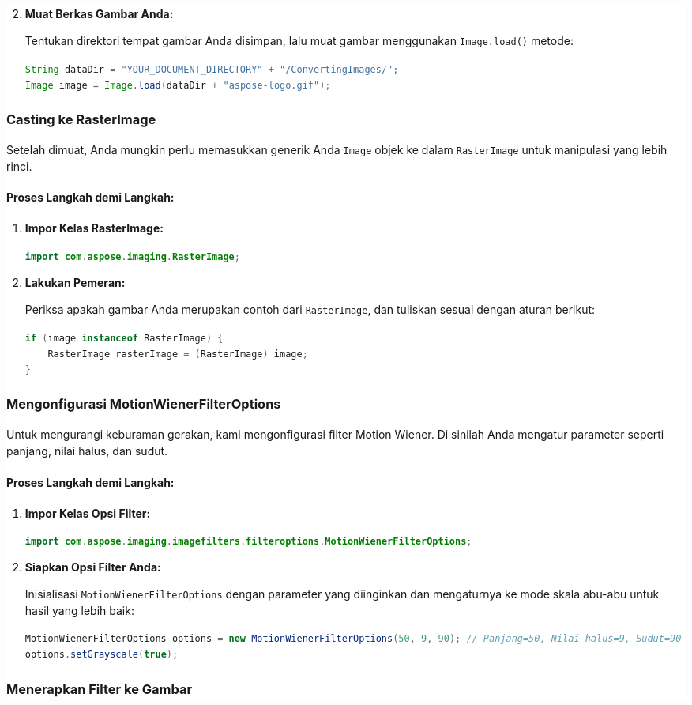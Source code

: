 2. **Muat Berkas Gambar Anda:**

   Tentukan direktori tempat gambar Anda disimpan, lalu muat gambar menggunakan `Image.load()` metode:

   ```java
   String dataDir = "YOUR_DOCUMENT_DIRECTORY" + "/ConvertingImages/";
   Image image = Image.load(dataDir + "aspose-logo.gif");
   ```

### Casting ke RasterImage

Setelah dimuat, Anda mungkin perlu memasukkan generik Anda `Image` objek ke dalam `RasterImage` untuk manipulasi yang lebih rinci.

#### Proses Langkah demi Langkah:

1. **Impor Kelas RasterImage:**

   ```java
   import com.aspose.imaging.RasterImage;
   ```

2. **Lakukan Pemeran:**

   Periksa apakah gambar Anda merupakan contoh dari `RasterImage`, dan tuliskan sesuai dengan aturan berikut:

   ```java
   if (image instanceof RasterImage) {
       RasterImage rasterImage = (RasterImage) image;
   }
   ```

### Mengonfigurasi MotionWienerFilterOptions

Untuk mengurangi keburaman gerakan, kami mengonfigurasi filter Motion Wiener. Di sinilah Anda mengatur parameter seperti panjang, nilai halus, dan sudut.

#### Proses Langkah demi Langkah:

1. **Impor Kelas Opsi Filter:**

   ```java
   import com.aspose.imaging.imagefilters.filteroptions.MotionWienerFilterOptions;
   ```

2. **Siapkan Opsi Filter Anda:**

   Inisialisasi `MotionWienerFilterOptions` dengan parameter yang diinginkan dan mengaturnya ke mode skala abu-abu untuk hasil yang lebih baik:

   ```java
   MotionWienerFilterOptions options = new MotionWienerFilterOptions(50, 9, 90); // Panjang=50, Nilai halus=9, Sudut=90
   options.setGrayscale(true);
   ```

### Menerapkan Filter ke Gambar
